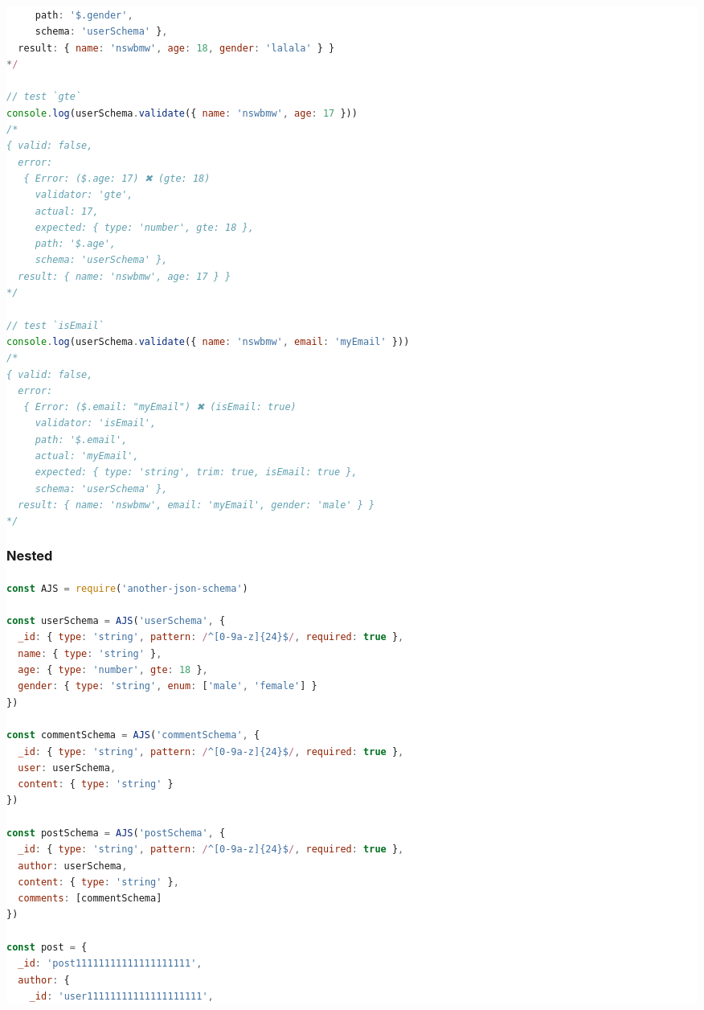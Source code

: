 ```js
     path: '$.gender',
     schema: 'userSchema' },
  result: { name: 'nswbmw', age: 18, gender: 'lalala' } }
*/

// test `gte`
console.log(userSchema.validate({ name: 'nswbmw', age: 17 }))
/*
{ valid: false,
  error:
   { Error: ($.age: 17) ✖ (gte: 18)
     validator: 'gte',
     actual: 17,
     expected: { type: 'number', gte: 18 },
     path: '$.age',
     schema: 'userSchema' },
  result: { name: 'nswbmw', age: 17 } }
*/

// test `isEmail`
console.log(userSchema.validate({ name: 'nswbmw', email: 'myEmail' }))
/*
{ valid: false,
  error:
   { Error: ($.email: "myEmail") ✖ (isEmail: true)
     validator: 'isEmail',
     path: '$.email',
     actual: 'myEmail',
     expected: { type: 'string', trim: true, isEmail: true },
     schema: 'userSchema' },
  result: { name: 'nswbmw', email: 'myEmail', gender: 'male' } }
*/
```

### Nested

```js
const AJS = require('another-json-schema')

const userSchema = AJS('userSchema', {
  _id: { type: 'string', pattern: /^[0-9a-z]{24}$/, required: true },
  name: { type: 'string' },
  age: { type: 'number', gte: 18 },
  gender: { type: 'string', enum: ['male', 'female'] }
})

const commentSchema = AJS('commentSchema', {
  _id: { type: 'string', pattern: /^[0-9a-z]{24}$/, required: true },
  user: userSchema,
  content: { type: 'string' }
})

const postSchema = AJS('postSchema', {
  _id: { type: 'string', pattern: /^[0-9a-z]{24}$/, required: true },
  author: userSchema,
  content: { type: 'string' },
  comments: [commentSchema]
})

const post = {
  _id: 'post11111111111111111111',
  author: {
    _id: 'user11111111111111111111',
```

[npm-image]: https://img.shields.io/npm/v/another-json-schema.svg?style=flat-square
[npm-url]: https://npmjs.org/package/another-json-schema
[travis-image]: https://img.shields.io/travis/nswbmw/another-json-schema.svg?style=flat-square
[travis-url]: https://travis-ci.org/nswbmw/another-json-schema
[david-image]: http://img.shields.io/david/nswbmw/another-json-schema.svg?style=flat-square
[david-url]: https://david-dm.org/nswbmw/another-json-schema
[license-image]: http://img.shields.io/npm/l/another-json-schema.svg?style=flat-square
[license-url]: LICENSE
[downloads-image]: http://img.shields.io/npm/dm/another-json-schema.svg?style=flat-square
[downloads-url]: https://npmjs.org/package/another-json-schema